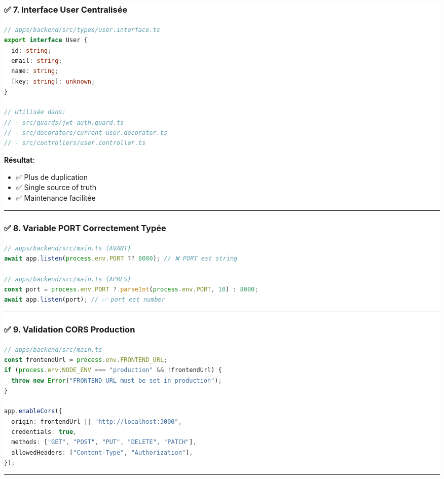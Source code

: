 
### ✅ 7. Interface User Centralisée

```typescript
// apps/backend/src/types/user.interface.ts
export interface User {
  id: string;
  email: string;
  name: string;
  [key: string]: unknown;
}

// Utilisée dans:
// - src/guards/jwt-auth.guard.ts
// - src/decorators/current-user.decorator.ts
// - src/controllers/user.controller.ts
```

**Résultat**:

- ✅ Plus de duplication
- ✅ Single source of truth
- ✅ Maintenance facilitée

---

### ✅ 8. Variable PORT Correctement Typée

```typescript
// apps/backend/src/main.ts (AVANT)
await app.listen(process.env.PORT ?? 8080); // ❌ PORT est string

// apps/backend/src/main.ts (APRÈS)
const port = process.env.PORT ? parseInt(process.env.PORT, 10) : 8080;
await app.listen(port); // ✅ port est number
```

---

### ✅ 9. Validation CORS Production

```typescript
// apps/backend/src/main.ts
const frontendUrl = process.env.FRONTEND_URL;
if (process.env.NODE_ENV === "production" && !frontendUrl) {
  throw new Error("FRONTEND_URL must be set in production");
}

app.enableCors({
  origin: frontendUrl || "http://localhost:3000",
  credentials: true,
  methods: ["GET", "POST", "PUT", "DELETE", "PATCH"],
  allowedHeaders: ["Content-Type", "Authorization"],
});
```

---